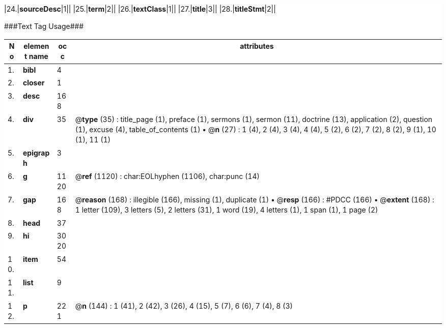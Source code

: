 |24.|__sourceDesc__|1||
|25.|__term__|2||
|26.|__textClass__|1||
|27.|__title__|3||
|28.|__titleStmt__|2||


###Text Tag Usage###

|No|element name|occ|attributes|
|---|---|---|---|
|1.|__bibl__|4||
|2.|__closer__|1||
|3.|__desc__|168||
|4.|__div__|35| @__type__ (35) : title_page (1), preface (1), sermons (1), sermon (11), doctrine (13), application (2), question (1), excuse (4), table_of_contents (1)  •  @__n__ (27) : 1 (4), 2 (4), 3 (4), 4 (4), 5 (2), 6 (2), 7 (2), 8 (2), 9 (1), 10 (1), 11 (1)|
|5.|__epigraph__|3||
|6.|__g__|1120| @__ref__ (1120) : char:EOLhyphen (1106), char:punc (14)|
|7.|__gap__|168| @__reason__ (168) : illegible (166), missing (1), duplicate (1)  •  @__resp__ (166) : #PDCC (166)  •  @__extent__ (168) : 1 letter (109), 3 letters (5), 2 letters (31), 1 word (19), 4 letters (1), 1 span (1), 1 page (2)|
|8.|__head__|37||
|9.|__hi__|3020||
|10.|__item__|54||
|11.|__list__|9||
|12.|__p__|221| @__n__ (144) : 1 (41), 2 (42), 3 (26), 4 (15), 5 (7), 6 (6), 7 (4), 8 (3)|